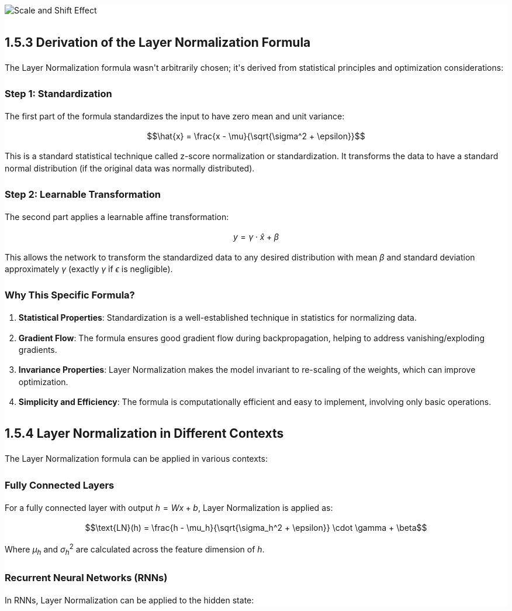 ![Scale and Shift Effect](https://mermaid.ink/img/pako:eNp1ksFuwjAMhl8l8glQCX2BHiaNl-DANGm0Qy5xG7OSVEmGxDTePU5bVAbbKbG_fP7t2D6BNJKggkZFrZZkLD2o0NqHos1aoy2J8KI2ZMfVQ0FbcqwUWVLujawNzid_9sqRsuSsGUi8kSVrpSuisx05q5XrWfUkNFnnWu1asuPqvhAtOah6Vi9FdN4U0ZIdV-6liB05q924eiyiJWeVH1aPRbyRM2ZcPxXRkrPGD-vHIlrSoPtx_VRER96rKB7Xz0W05D35af1UREvO2fFcvxTRkXd2PNfPRbTknB3P9UsRLTnnxnP9WkRH3rnxXL8X0ZL3djyv34voyHs7ntcfRbTkvR3P688iOvLBjef1VxEt-eDG8_q7iJZ8cON5_VNER8GN5_VvES0FN57X_0W0FNx4Xv8V0VFw43l9KaKl4MZ1_Q-Nh6Yw?type=png)

## 1.5.3 Derivation of the Layer Normalization Formula

The Layer Normalization formula wasn't arbitrarily chosen; it's derived from statistical principles and optimization considerations:

### Step 1: Standardization

The first part of the formula standardizes the input to have zero mean and unit variance:

$$\hat{x} = \frac{x - \mu}{\sqrt{\sigma^2 + \epsilon}}$$

This is a standard statistical technique called z-score normalization or standardization. It transforms the data to have a standard normal distribution (if the original data was normally distributed).

### Step 2: Learnable Transformation

The second part applies a learnable affine transformation:

$$y = \gamma \cdot \hat{x} + \beta$$

This allows the network to transform the standardized data to any desired distribution with mean $\beta$ and standard deviation approximately $\gamma$ (exactly $\gamma$ if $\epsilon$ is negligible).

### Why This Specific Formula?

1. **Statistical Properties**: Standardization is a well-established technique in statistics for normalizing data.

2. **Gradient Flow**: The formula ensures good gradient flow during backpropagation, helping to address vanishing/exploding gradients.

3. **Invariance Properties**: Layer Normalization makes the model invariant to re-scaling of the weights, which can improve optimization.

4. **Simplicity and Efficiency**: The formula is computationally efficient and easy to implement, involving only basic operations.

## 1.5.4 Layer Normalization in Different Contexts

The Layer Normalization formula can be applied in various contexts:

### Fully Connected Layers

For a fully connected layer with output $h = Wx + b$, Layer Normalization is applied as:

$$\text{LN}(h) = \frac{h - \mu_h}{\sqrt{\sigma_h^2 + \epsilon}} \cdot \gamma + \beta$$

Where $\mu_h$ and $\sigma_h^2$ are calculated across the feature dimension of $h$.

### Recurrent Neural Networks (RNNs)

In RNNs, Layer Normalization can be applied to the hidden state:
